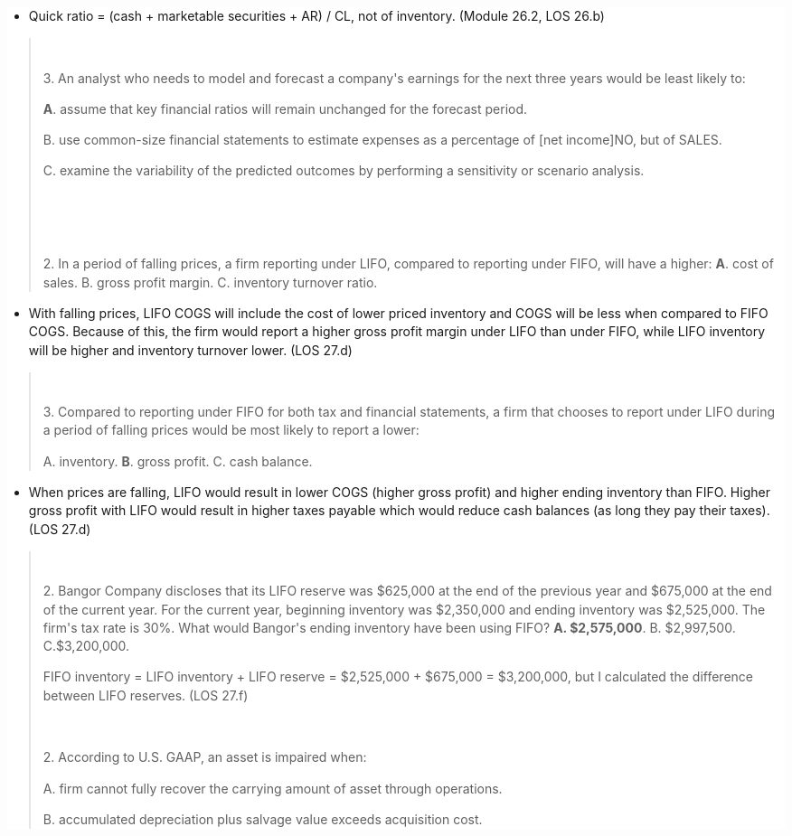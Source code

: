 -   Quick ratio = (cash + marketable securities + AR) / CL, not of
    inventory. (Module 26.2, LOS 26.b)

>  
>
> 3\. An analyst who needs to model and forecast a company's earnings
> for the next three years would be least likely to:
>
> **A**. assume that key financial ratios will remain unchanged for the
> forecast period.
>
> B. use common-size financial statements to estimate expenses as a
> percentage of \[net income\]NO, but of SALES.
>
> C. examine the variability of the predicted outcomes by performing a
> sensitivity or scenario analysis.
>
>  
>
>  
>
> 2\. In a period of falling prices, a firm reporting under LIFO,
> compared to reporting under FIFO, will have a higher: **A**. cost of
> sales. B. gross profit margin. C. inventory turnover ratio.

-   With falling prices, LIFO COGS will include the cost of lower priced
    inventory and COGS will be less when compared to FIFO COGS. Because
    of this, the firm would report a higher gross profit margin under
    LIFO than under FIFO, while LIFO inventory will be higher and
    inventory turnover lower. (LOS 27.d)

>  
>
> 3\. Compared to reporting under FIFO for both tax and financial
> statements, a firm that chooses to report under LIFO during a period
> of falling prices would be most likely to report a lower:
>
> A. inventory. **B**. gross profit. C. cash balance.

-   When prices are falling, LIFO would result in lower COGS (higher
    gross profit) and higher ending inventory than FIFO. Higher gross
    profit with LIFO would result in higher taxes payable which would
    reduce cash balances (as long they pay their taxes). (LOS 27.d)

>  
>
> 2\. Bangor Company discloses that its LIFO reserve was \$625,000 at
> the end of the previous year and \$675,000 at the end of the current
> year. For the current year, beginning inventory was \$2,350,000 and
> ending inventory was \$2,525,000. The firm's tax rate is 30%. What
> would Bangor's ending inventory have been using FIFO? **A.
> \$2,575,000**. B. \$2,997,500. C.\$3,200,000.
>
> FIFO inventory = LIFO inventory + LIFO reserve = \$2,525,000 +
> \$675,000 = \$3,200,000, but I calculated the difference between LIFO
> reserves. (LOS 27.f)
>
>  
>
> 2\. According to U.S. GAAP, an asset is impaired when:
>
> A. firm cannot fully recover the carrying amount of asset through
> operations.
>
> B. accumulated depreciation plus salvage value exceeds acquisition
> cost.